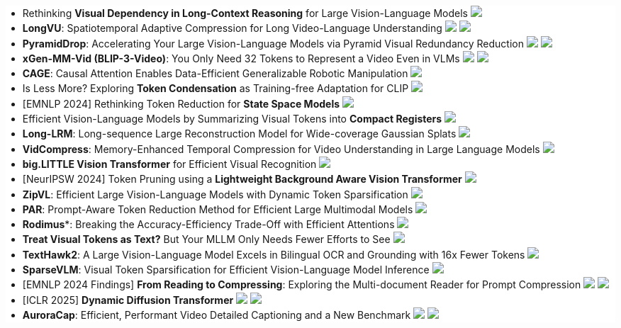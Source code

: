 - Rethinking **Visual Dependency in Long-Context Reasoning** for Large Vision-Language Models <a href="https://arxiv.org/abs/2410.19732"><img src="https://img.shields.io/badge/arXiv-2410.19732-b31b1b?logo=arxiv" height="16"></a>
- **LongVU**: Spatiotemporal Adaptive Compression for Long Video-Language Understanding <a href="https://arxiv.org/abs/2410.17434"><img src="https://img.shields.io/badge/arXiv-2410.17434-b31b1b?logo=arxiv" height="16"></a>  <a href="https://vision-cair.github.io/LongVU"><img src="https://img.shields.io/badge/Project-LongVU-yellow" height="16"></a> 
- **PyramidDrop**: Accelerating Your Large Vision-Language Models via Pyramid Visual Redundancy Reduction <a href="https://arxiv.org/abs/2410.17247"><img src="https://img.shields.io/badge/arXiv-2410.17247-b31b1b?logo=arxiv" height="16"></a> <a href="https://github.com/Cooperx521/PyramidDrop"><img src="https://img.shields.io/github/stars/Cooperx521/PyramidDrop?label=PyramidDrop&logo=github&style=flat-square" height="16"></a>
- **xGen-MM-Vid (BLIP-3-Video)**: You Only Need 32 Tokens to Represent a Video Even in VLMs <a href="https://arxiv.org/abs/2410.16267"><img src="https://img.shields.io/badge/arXiv-2410.16267-b31b1b?logo=arxiv" height="16"></a>  <a href="https://www.salesforceairesearch.com/opensource/xGen-MM-Vid/index.html"><img src="https://img.shields.io/badge/Project-xGen MM Vid-yellow" height="16"></a>
- **CAGE**: Causal Attention Enables Data-Efficient Generalizable Robotic Manipulation  <a href="https://arxiv.org/abs/2410.14974"><img src="https://img.shields.io/badge/arXiv-2410.14974-b31b1b?logo=arxiv" height="16"></a>
- Is Less More? Exploring **Token Condensation** as Training-free Adaptation for CLIP <a href="https://arxiv.org/abs/2410.14729"><img src="https://img.shields.io/badge/arXiv-2410.14729-b31b1b?logo=arxiv" height="16"></a>
- [EMNLP 2024] Rethinking Token Reduction for **State Space Models** <a href="https://arxiv.org/abs/2410.14725"><img src="https://img.shields.io/badge/arXiv-2410.14725-b31b1b?logo=arxiv" height="16"></a>
- Efficient Vision-Language Models by Summarizing Visual Tokens into **Compact Registers** <a href="https://arxiv.org/abs/2410.14072"><img src="https://img.shields.io/badge/arXiv-2410.14072-b31b1b?logo=arxiv" height="16"></a>
- **Long-LRM**: Long-sequence Large Reconstruction Model for Wide-coverage Gaussian Splats <a href="https://arxiv.org/abs/2410.12781"><img src="https://img.shields.io/badge/arXiv-2410.12781-b31b1b?logo=arxiv" height="16"></a>
- **VidCompress**: Memory-Enhanced Temporal Compression for Video Understanding in Large Language Models <a href="https://arxiv.org/abs/2410.11417"><img src="https://img.shields.io/badge/arXiv-2410.11417-b31b1b?logo=arxiv" height="16"></a>
- **big.LITTLE Vision Transformer** for Efficient Visual Recognition <a href="https://arxiv.org/abs/2410.10267"><img src="https://img.shields.io/badge/arXiv-2410.10267-b31b1b?logo=arxiv" height="16"></a>
- [NeurIPSW 2024] Token Pruning using a **Lightweight Background Aware Vision Transformer** <a href="https://arxiv.org/abs/2410.09324"><img src="https://img.shields.io/badge/arXiv-2410.09324-b31b1b?logo=arxiv" height="16"></a>
- **ZipVL**: Efficient Large Vision-Language Models with Dynamic Token Sparsification <a href="https://arxiv.org/abs/2410.08584"><img src="https://img.shields.io/badge/arXiv-2410.08584-b31b1b?logo=arxiv" height="16"></a>
- **PAR**: Prompt-Aware Token Reduction Method for Efficient Large Multimodal Models <a href="https://arxiv.org/abs/2410.07278"><img src="https://img.shields.io/badge/arXiv-2410.07278-b31b1b?logo=arxiv" height="16"></a>
- **Rodimus***: Breaking the Accuracy-Efficiency Trade-Off with Efficient Attentions <a href="https://arxiv.org/abs/2410.06577"><img src="https://img.shields.io/badge/arXiv-2410.06577-b31b1b?logo=arxiv" height="16"></a>
- **Treat Visual Tokens as Text?** But Your MLLM Only Needs Fewer Efforts to See <a href="https://arxiv.org/abs/2410.06169"><img src="https://img.shields.io/badge/arXiv-2410.06169-b31b1b?logo=arxiv" height="16"></a>
- **TextHawk2**: A Large Vision-Language Model Excels in Bilingual OCR and Grounding with 16x Fewer Tokens <a href="https://arxiv.org/abs/2410.05261"><img src="https://img.shields.io/badge/arXiv-2410.05261-b31b1b?logo=arxiv" height="16"></a>
- **SparseVLM**: Visual Token Sparsification for Efficient Vision-Language Model Inference  <a href="https://arxiv.org/abs/2410.04417"><img src="https://img.shields.io/badge/arXiv-2410.04417-b31b1b?logo=arxiv" height="16"></a>
- [EMNLP 2024 Findings] **From Reading to Compressing**: Exploring the Multi-document Reader for Prompt Compression <a href="https://arxiv.org/abs/2410.04139"><img src="https://img.shields.io/badge/arXiv-2410.04139-b31b1b?logo=arxiv" height="16"></a>  <a href="https://github.com/eunseongc/R2C"><img src="https://img.shields.io/github/stars/eunseongc/R2C?label=R2C&logo=github&style=flat-square" height="16"></a> 
- [ICLR 2025] **Dynamic Diffusion Transformer** <a href="https://arxiv.org/abs/2410.03456"><img src="https://img.shields.io/badge/arXiv-2410.03456-b31b1b?logo=arxiv" height="16"></a> <a href="https://github.com/NUS-HPC-AI-Lab/Dynamic-Diffusion-Transformer"><img src="https://img.shields.io/github/stars/NUS-HPC-AI-Lab/Dynamic-Diffusion-Transformer?label=DDT&logo=github&style=flat-square" height="16"></a> 
- **AuroraCap**: Efficient, Performant Video Detailed Captioning and a New Benchmark <a href="https://arxiv.org/abs/2410.03051"><img src="https://img.shields.io/badge/arXiv-2410.03051-b31b1b?logo=arxiv" height="16"></a>  <a href="https://rese1f.github.io/aurora-web/"><img src="https://img.shields.io/badge/Project-aurora-yellow" height="16"></a> 
